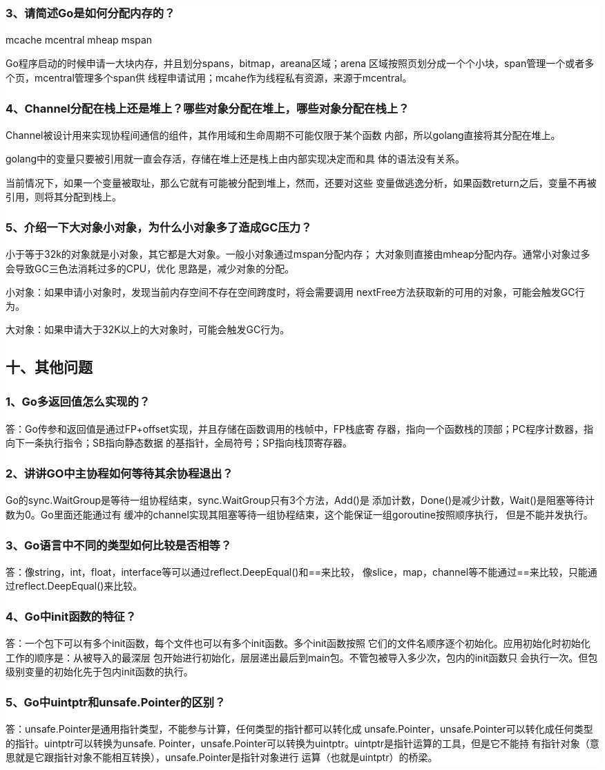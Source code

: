 ### 3、请简述Go是如何分配内存的？

mcache mcentral mheap mspan

Go程序启动的时候申请一大块内存，并且划分spans，bitmap，areana区域；arena
区域按照页划分成一个个小块，span管理一个或者多个页，mcentral管理多个span供
线程申请试用；mcahe作为线程私有资源，来源于mcentral。

### 4、Channel分配在栈上还是堆上？哪些对象分配在堆上，哪些对象分配在栈上？

Channel被设计用来实现协程间通信的组件，其作用域和生命周期不可能仅限于某个函数
内部，所以golang直接将其分配在堆上。

golang中的变量只要被引用就一直会存活，存储在堆上还是栈上由内部实现决定而和具
体的语法没有关系。

当前情况下，如果一个变量被取址，那么它就有可能被分配到堆上，然而，还要对这些
变量做逃逸分析，如果函数return之后，变量不再被引用，则将其分配到栈上。

### 5、介绍一下大对象小对象，为什么小对象多了造成GC压力？

小于等于32k的对象就是小对象，其它都是大对象。一般小对象通过mspan分配内存；
大对象则直接由mheap分配内存。通常小对象过多会导致GC三色法消耗过多的CPU，优化
思路是，减少对象的分配。

小对象：如果申请小对象时，发现当前内存空间不存在空间跨度时，将会需要调用
nextFree方法获取新的可用的对象，可能会触发GC行为。

大对象：如果申请大于32K以上的大对象时，可能会触发GC行为。

## 十、其他问题

### 1、Go多返回值怎么实现的？

答：Go传参和返回值是通过FP+offset实现，并且存储在函数调用的栈帧中，FP栈底寄
存器，指向一个函数栈的顶部；PC程序计数器，指向下一条执行指令；SB指向静态数据
的基指针，全局符号；SP指向栈顶寄存器。

### 2、讲讲GO中主协程如何等待其余协程退出？

Go的sync.WaitGroup是等待一组协程结束，sync.WaitGroup只有3个方法，Add\()是
添加计数，Done\(\)是减少计数，Wait\(\)是阻塞等待计数为0。Go里面还能通过有
缓冲的channel实现其阻塞等待一组协程结束，这个能保证一组goroutine按照顺序执行，
但是不能并发执行。

### 3、Go语言中不同的类型如何比较是否相等？

答：像string，int，float，interface等可以通过reflect.DeepEqual\(\)和==来比较，
像slice，map，channel等不能通过==来比较，只能通过reflect.DeepEqual\(\)来比较。

### 4、Go中init函数的特征？

答：一个包下可以有多个init函数，每个文件也可以有多个init函数。多个init函数按照
它们的文件名顺序逐个初始化。应用初始化时初始化工作的顺序是：从被导入的最深层
包开始进行初始化，层层递出最后到main包。不管包被导入多少次，包内的init函数只
会执行一次。但包级别变量的初始化先于包内init函数的执行。

### 5、Go中uintptr和unsafe.Pointer的区别？

答：unsafe.Pointer是通用指针类型，不能参与计算，任何类型的指针都可以转化成
unsafe.Pointer，unsafe.Pointer可以转化成任何类型的指针。uintptr可以转换为unsafe.
Pointer，unsafe.Pointer可以转换为uintptr。uintptr是指针运算的工具，但是它不能持
有指针对象（意思就是它跟指针对象不能相互转换），unsafe.Pointer是指针对象进行
运算（也就是uintptr）的桥梁。
